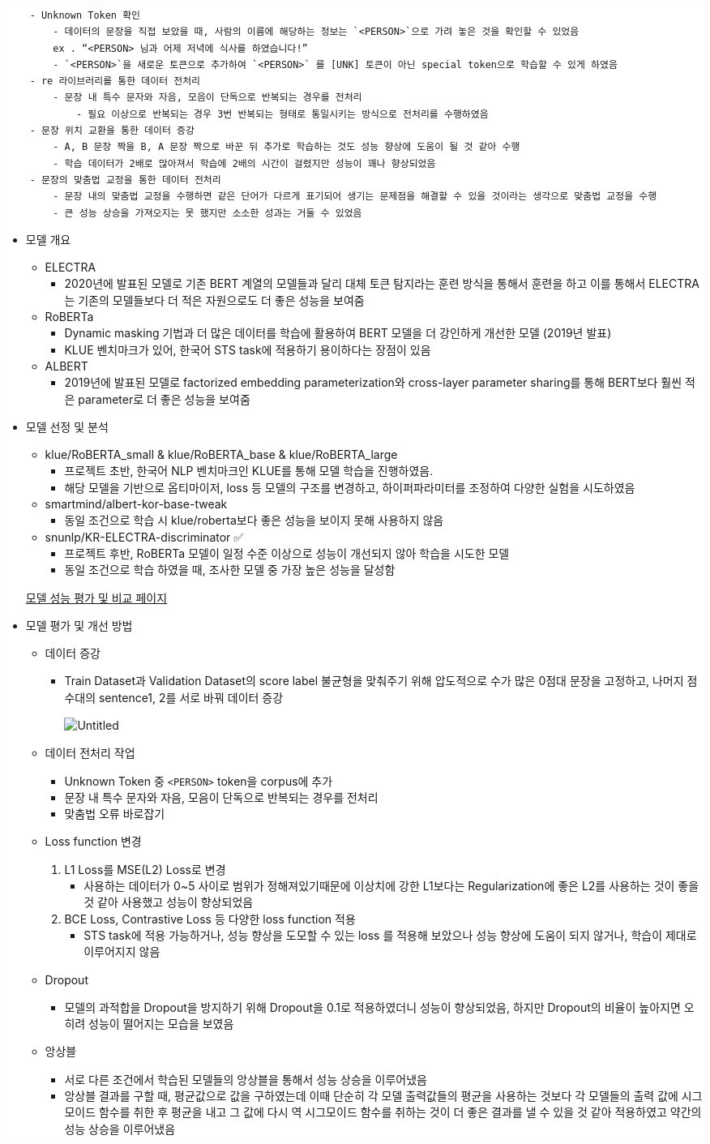         - Unknown Token 확인
            - 데이터의 문장을 직접 보았을 때, 사람의 이름에 해당하는 정보는 `<PERSON>`으로 가려 놓은 것을 확인할 수 있었음
            ex . “<PERSON> 님과 어제 저녁에 식사를 하였습니다!”
            - `<PERSON>`을 새로운 토큰으로 추가하여 `<PERSON>` 를 [UNK] 토큰이 아닌 special token으로 학습할 수 있게 하였음
        - re 라이브러리를 통한 데이터 전처리
            - 문장 내 특수 문자와 자음, 모음이 단독으로 반복되는 경우를 전처리
                - 필요 이상으로 반복되는 경우 3번 반복되는 형태로 통일시키는 방식으로 전처리를 수행하였음
        - 문장 위치 교환을 통한 데이터 증강
            - A, B 문장 짝을 B, A 문장 짝으로 바꾼 뒤 추가로 학습하는 것도 성능 향상에 도움이 될 것 같아 수행
            - 학습 데이터가 2배로 많아져서 학습에 2배의 시간이 걸렸지만 성능이 꽤나 향상되었음
        - 문장의 맞춤법 교정을 통한 데이터 전처리
            - 문장 내의 맞춤법 교정을 수행하면 같은 단어가 다르게 표기되어 생기는 문제점을 해결할 수 있을 것이라는 생각으로 맞춤법 교정을 수행
            - 큰 성능 상승을 가져오지는 못 했지만 소소한 성과는 거둘 수 있었음
        
- 모델 개요
    - ELECTRA
        - 2020년에 발표된 모델로 기존 BERT 계열의 모델들과 달리 대체 토큰 탐지라는 훈련 방식을 통해서 훈련을 하고 이를 통해서 ELECTRA는 기존의 모델들보다 더 적은 자원으로도 더 좋은 성능을 보여줌
    - RoBERTa
        - Dynamic masking 기법과 더 많은 데이터를 학습에 활용하여 BERT 모델을 더 강인하게 개선한 모델 (2019년 발표)
        - KLUE 벤치마크가 있어, 한국어 STS task에 적용하기 용이하다는 장점이 있음
    - ALBERT
        - 2019년에 발표된 모델로 factorized embedding parameterization와 cross-layer parameter sharing를 통해 BERT보다 훨씬 적은 parameter로 더 좋은 성능을 보여줌
- 모델 선정 및 분석
    - klue/RoBERTA_small & klue/RoBERTA_base & klue/RoBERTA_large
        - 프로젝트 초반, 한국어 NLP 벤치마크인 KLUE를 통해 모델 학습을 진행하였음.
        - 해당 모델을 기반으로 옵티마이저, loss 등 모델의 구조를 변경하고, 하이퍼파라미터를 조정하여 다양한 실험을 시도하였음
    - smartmind/albert-kor-base-tweak
        - 동일 조건으로 학습 시 klue/roberta보다 좋은 성능을 보이지 못해 사용하지 않음
    - snunlp/KR-ELECTRA-discriminator ✅
        - 프로젝트 후반, RoBERTa 모델이 일정 수준 이상으로 성능이 개선되지 않아 학습을 시도한 모델
        - 동일 조건으로 학습 하였을 때, 조사한 모델 중 가장 높은 성능을 달성함
    
    [모델 성능 평가 및 비교 페이지](https://www.notion.so/03f75c31bcab453f9d1105822faf932c)
    

- 모델 평가 및 개선 방법
    - 데이터 증강
        - Train Dataset과 Validation Dataset의 score label 불균형을 맞춰주기 위해 압도적으로 수가 많은 0점대 문장을 고정하고, 나머지 점수대의 sentence1, 2를 서로 바꿔 데이터 증강
            
            ![Untitled](%E1%84%91%E1%85%B3%E1%84%85%E1%85%A9%E1%84%8C%E1%85%A6%E1%86%A8%E1%84%90%E1%85%B3%20Wrap%20Up%2087ef1e0d09fd42f083e9e45e0e118e1d/Untitled%201.png)
            
    - 데이터 전처리 작업
        - Unknown Token 중 `<PERSON>` token을 corpus에 추가
        - 문장 내 특수 문자와 자음, 모음이 단독으로 반복되는 경우를 전처리
        - 맞춤법 오류 바로잡기
    - Loss function 변경
        1. L1 Loss를 MSE(L2) Loss로 변경
            - 사용하는 데이터가 0~5 사이로 범위가 정해져있기때문에 이상치에 강한 L1보다는 Regularization에 좋은 L2를 사용하는 것이 좋을 것 같아 사용했고 성능이 향상되었음
        2. BCE Loss, Contrastive Loss 등 다양한 loss function 적용
            - STS task에 적용 가능하거나, 성능 향상을 도모할 수 있는 loss 를 적용해 보았으나 성능 향상에 도움이 되지 않거나, 학습이 제대로 이루어지지 않음
    - Dropout
        - 모델의 과적합을 Dropout을 방지하기 위해 Dropout을 0.1로 적용하였더니 성능이 향상되었음, 하지만 Dropout의 비율이 높아지면 오히려 성능이 떨어지는 모습을 보였음
    - 앙상블
        - 서로 다른 조건에서 학습된 모델들의 앙상블을 통해서 성능 상승을 이루어냈음
        - 앙상블 결과를 구할 때, 평균값으로 값을 구하였는데 이때 단순히 각 모델 출력값들의 평균을 사용하는 것보다 각 모델들의 출력 값에 시그모이드 함수를 취한 후 평균을 내고 그 값에 다시 역 시그모이드 함수를 취하는 것이 더 좋은 결과를 낼 수 있을 것 같아 적용하였고 약간의 성능 상승을 이루어냈음
